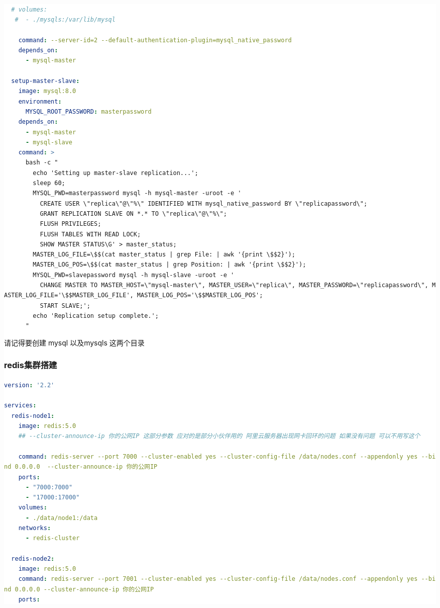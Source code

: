 ```yml
  # volumes:
   #  - ./mysqls:/var/lib/mysql

    command: --server-id=2 --default-authentication-plugin=mysql_native_password
    depends_on:
      - mysql-master

  setup-master-slave:
    image: mysql:8.0
    environment:
      MYSQL_ROOT_PASSWORD: masterpassword
    depends_on:
      - mysql-master
      - mysql-slave
    command: >
      bash -c "
        echo 'Setting up master-slave replication...';
        sleep 60;
        MYSQL_PWD=masterpassword mysql -h mysql-master -uroot -e '
          CREATE USER \"replica\"@\"%\" IDENTIFIED WITH mysql_native_password BY \"replicapassword\";
          GRANT REPLICATION SLAVE ON *.* TO \"replica\"@\"%\";
          FLUSH PRIVILEGES;
          FLUSH TABLES WITH READ LOCK;
          SHOW MASTER STATUS\G' > master_status;
        MASTER_LOG_FILE=\$$(cat master_status | grep File: | awk '{print \$$2}');
        MASTER_LOG_POS=\$$(cat master_status | grep Position: | awk '{print \$$2}');
        MYSQL_PWD=slavepassword mysql -h mysql-slave -uroot -e '
          CHANGE MASTER TO MASTER_HOST=\"mysql-master\", MASTER_USER=\"replica\", MASTER_PASSWORD=\"replicapassword\", MASTER_LOG_FILE='\$$MASTER_LOG_FILE', MASTER_LOG_POS='\$$MASTER_LOG_POS';
          START SLAVE;';
        echo 'Replication setup complete.';
      "


```

请记得要创建 mysql 以及mysqls 这两个目录

### redis集群搭建
```yml
version: '2.2'

services:
  redis-node1:
    image: redis:5.0
    ## --cluster-announce-ip 你的公网IP 这部分参数 应对的是部分小伙伴用的 阿里云服务器出现网卡回环的问题 如果没有问题 可以不用写这个 

    command: redis-server --port 7000 --cluster-enabled yes --cluster-config-file /data/nodes.conf --appendonly yes --bind 0.0.0.0  --cluster-announce-ip 你的公网IP
    ports:
      - "7000:7000"
      - "17000:17000"
    volumes:
      - ./data/node1:/data
    networks:
      - redis-cluster

  redis-node2:
    image: redis:5.0
    command: redis-server --port 7001 --cluster-enabled yes --cluster-config-file /data/nodes.conf --appendonly yes --bind 0.0.0.0 --cluster-announce-ip 你的公网IP
    ports:
```
